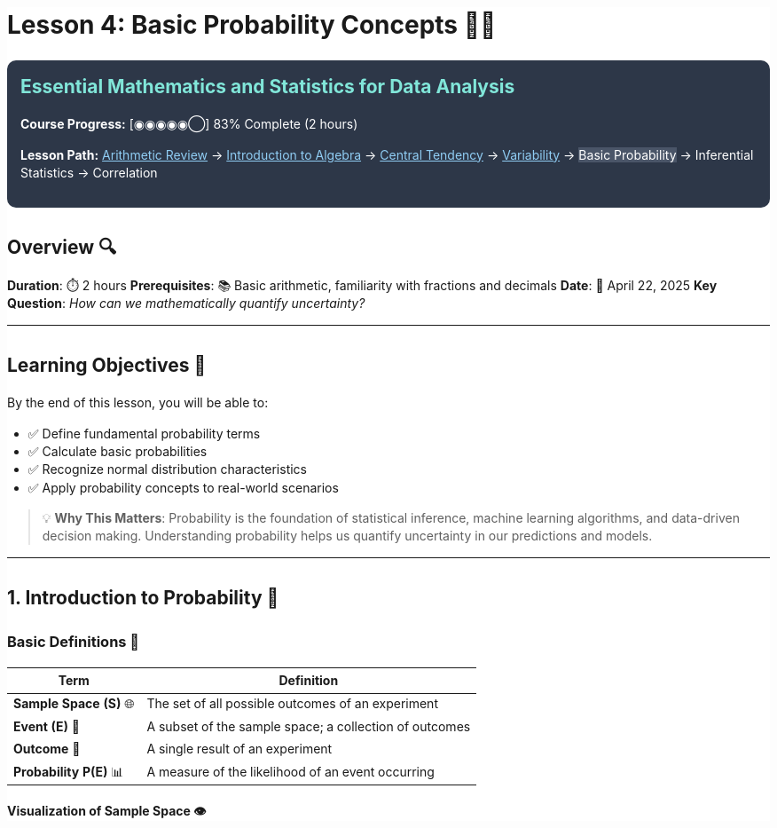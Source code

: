 # Lesson 4: Basic Probability Concepts 🎲🎯

<div style="background-color: #2d3748; color: white; padding: 15px; border-radius: 10px; margin-bottom: 20px;">
<h2 style="color: #81e6d9; margin-top: 0;">Essential Mathematics and Statistics for Data Analysis</h2>
<p><strong>Course Progress:</strong> [◉◉◉◉◉◯] 83% Complete  (2 hours) </p>
<p><strong>Lesson Path:</strong> <a href="lesson_1_1.md" style="color: #90cdf4;">Arithmetic Review</a> → <a href="lesson_1_2.md" style="color: #90cdf4;">Introduction to Algebra</a> → <a href="lesson_2.md" style="color: #90cdf4;">Central Tendency</a> → <a href="lesson_3.md" style="color: #90cdf4;">Variability</a> → <mark style="background-color: #4a5568; color: white;">Basic Probability</mark> → Inferential Statistics → Correlation</p>
</div>

## Overview 🔍
**Duration**: ⏱️ 2 hours
**Prerequisites**: 📚 Basic arithmetic, familiarity with fractions and decimals
**Date**: 📅 April 22, 2025
**Key Question**: *How can we mathematically quantify uncertainty?*

---

## Learning Objectives 🎯
By the end of this lesson, you will be able to:
- ✅ Define fundamental probability terms
- ✅ Calculate basic probabilities
- ✅ Recognize normal distribution characteristics
- ✅ Apply probability concepts to real-world scenarios

> 💡 **Why This Matters**: Probability is the foundation of statistical inference, machine learning algorithms, and data-driven decision making. Understanding probability helps us quantify uncertainty in our predictions and models.

---

## 1. Introduction to Probability 🎲

### Basic Definitions 📝

| Term | Definition |
|------|------------|
| **Sample Space (S)** 🌐 | The set of all possible outcomes of an experiment |
| **Event (E)** 🎯 | A subset of the sample space; a collection of outcomes |
| **Outcome** 🎪 | A single result of an experiment |
| **Probability P(E)** 📊 | A measure of the likelihood of an event occurring |

#### Visualization of Sample Space 👁️
